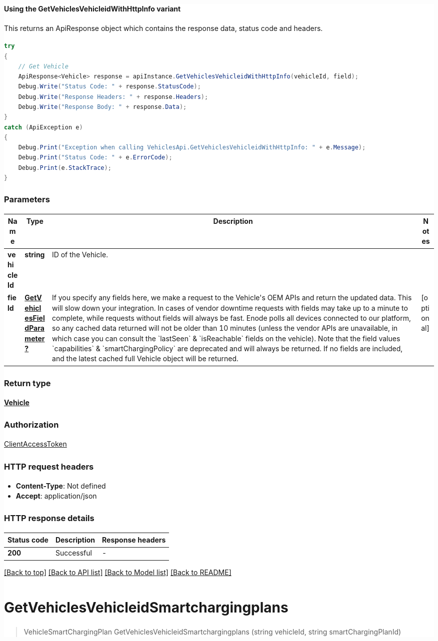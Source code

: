 #### Using the GetVehiclesVehicleidWithHttpInfo variant
This returns an ApiResponse object which contains the response data, status code and headers.

```csharp
try
{
    // Get Vehicle
    ApiResponse<Vehicle> response = apiInstance.GetVehiclesVehicleidWithHttpInfo(vehicleId, field);
    Debug.Write("Status Code: " + response.StatusCode);
    Debug.Write("Response Headers: " + response.Headers);
    Debug.Write("Response Body: " + response.Data);
}
catch (ApiException e)
{
    Debug.Print("Exception when calling VehiclesApi.GetVehiclesVehicleidWithHttpInfo: " + e.Message);
    Debug.Print("Status Code: " + e.ErrorCode);
    Debug.Print(e.StackTrace);
}
```

### Parameters

| Name | Type | Description | Notes |
|------|------|-------------|-------|
| **vehicleId** | **string** | ID of the Vehicle. |  |
| **field** | [**GetVehiclesFieldParameter?**](GetVehiclesFieldParameter?.md) | If you specify any fields here, we make a request to the Vehicle&#39;s OEM APIs and return the updated data.   This will slow down your integration. In cases of vendor downtime requests with fields may take up to a minute to complete, while requests without fields will always be fast. Enode polls all devices connected to our platform, so any cached data returned will not be older than 10 minutes (unless the vendor APIs are unavailable, in which case you can consult the &#x60;lastSeen&#x60; &amp; &#x60;isReachable&#x60; fields on the vehicle).   Note that the field values &#x60;capabilities&#x60; &amp; &#x60;smartChargingPolicy&#x60; are deprecated and will always be returned.    If no fields are included, and the latest cached full Vehicle object will be returned. | [optional]  |

### Return type

[**Vehicle**](Vehicle.md)

### Authorization

[ClientAccessToken](../README.md#ClientAccessToken)

### HTTP request headers

 - **Content-Type**: Not defined
 - **Accept**: application/json


### HTTP response details
| Status code | Description | Response headers |
|-------------|-------------|------------------|
| **200** | Successful |  -  |

[[Back to top]](#) [[Back to API list]](../README.md#documentation-for-api-endpoints) [[Back to Model list]](../README.md#documentation-for-models) [[Back to README]](../README.md)

<a name="getvehiclesvehicleidsmartchargingplans"></a>
# **GetVehiclesVehicleidSmartchargingplans**
> VehicleSmartChargingPlan GetVehiclesVehicleidSmartchargingplans (string vehicleId, string smartChargingPlanId)
